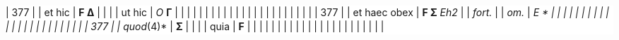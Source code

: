 | 377 |  | et hic                                                                                                                                                                                                                                                                                                                                                                                                                                                                                                                                                                                                                                                                                                                    | **F Δ**                |                      |                                                                  |  | ut hic                             | *O* **Γ**           |                 |                                                                                                                                                                                                                      |                                      |                   |                        |                                                                                                                                |                         |                 |          |                        |                        |           |  |       |             |        |  |                           |  |  |  |  |
| 377 |  | et haec obex                                                                                                                                                                                                                                                                                                                                                                                                                                                                                                                                                                                                                                                                                                              | **F Σ** *Eh2*          |                      | *fort.*                                                          |  | *om.*                              | *E *                |                 |                                                                                                                                                                                                                      |                                      |                   |                        |                                                                                                                                |                         |                 |          |                        |                        |           |  |       |             |        |  |                           |  |  |  |  |
| 377 |  | quod*(4)*                                                                                                                                                                                                                                                                                                                                                                                                                                                                                                                                                                                                                                                                                                                 | **Σ**                  |                      |                                                                  |  | quia                               | **F**               |                 |                                                                                                                                                                                                                      |                                      |                   |                        |                                                                                                                                |                         |                 |          |                        |                        |           |  |       |             |        |  |                           |  |  |  |  |